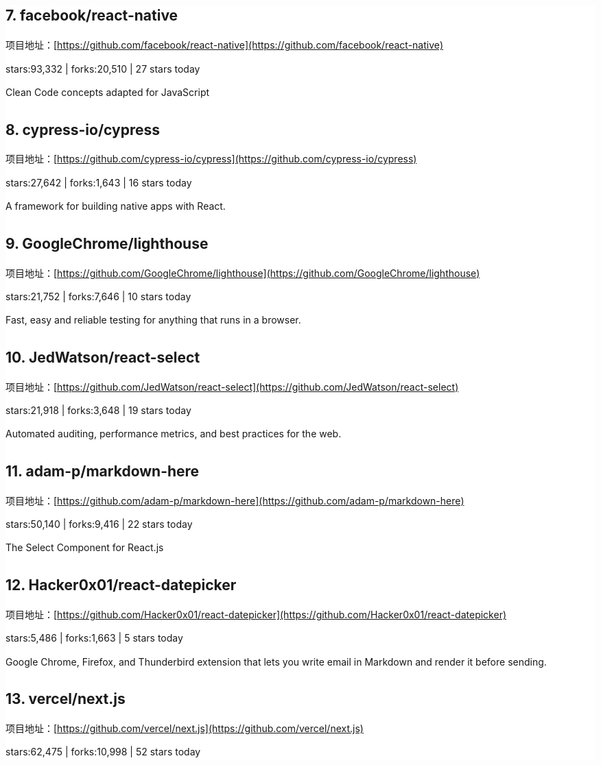 ## 7. facebook/react-native 

项目地址：[https://github.com/facebook/react-native](https://github.com/facebook/react-native)

stars:93,332 | forks:20,510 | 27 stars today 

 Clean Code concepts adapted for JavaScript

## 8. cypress-io/cypress 

项目地址：[https://github.com/cypress-io/cypress](https://github.com/cypress-io/cypress)

stars:27,642 | forks:1,643 | 16 stars today 

A framework for building native apps with React.

## 9. GoogleChrome/lighthouse 

项目地址：[https://github.com/GoogleChrome/lighthouse](https://github.com/GoogleChrome/lighthouse)

stars:21,752 | forks:7,646 | 10 stars today 

Fast, easy and reliable testing for anything that runs in a browser.

## 10. JedWatson/react-select 

项目地址：[https://github.com/JedWatson/react-select](https://github.com/JedWatson/react-select)

stars:21,918 | forks:3,648 | 19 stars today 

Automated auditing, performance metrics, and best practices for the web.

## 11. adam-p/markdown-here 

项目地址：[https://github.com/adam-p/markdown-here](https://github.com/adam-p/markdown-here)

stars:50,140 | forks:9,416 | 22 stars today 

The Select Component for React.js

## 12. Hacker0x01/react-datepicker 

项目地址：[https://github.com/Hacker0x01/react-datepicker](https://github.com/Hacker0x01/react-datepicker)

stars:5,486 | forks:1,663 | 5 stars today 

Google Chrome, Firefox, and Thunderbird extension that lets you write email in Markdown and render it before sending.

## 13. vercel/next.js 

项目地址：[https://github.com/vercel/next.js](https://github.com/vercel/next.js)

stars:62,475 | forks:10,998 | 52 stars today 
